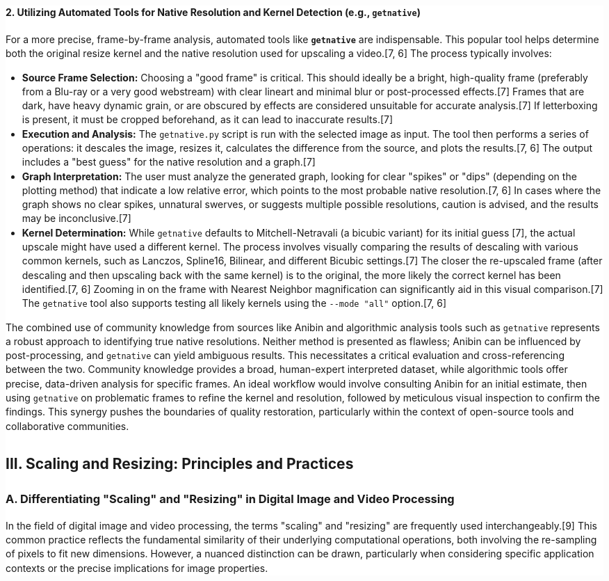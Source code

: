 #### 2\. Utilizing Automated Tools for Native Resolution and Kernel Detection (e.g., `getnative`)

For a more precise, frame-by-frame analysis, automated tools like **`getnative`** are indispensable. This popular tool helps determine both the original resize kernel and the native resolution used for upscaling a video.[7, 6] The process typically involves:

  * **Source Frame Selection:** Choosing a "good frame" is critical. This should ideally be a bright, high-quality frame (preferably from a Blu-ray or a very good webstream) with clear lineart and minimal blur or post-processed effects.[7] Frames that are dark, have heavy dynamic grain, or are obscured by effects are considered unsuitable for accurate analysis.[7] If letterboxing is present, it must be cropped beforehand, as it can lead to inaccurate results.[7]
  * **Execution and Analysis:** The `getnative.py` script is run with the selected image as input. The tool then performs a series of operations: it descales the image, resizes it, calculates the difference from the source, and plots the results.[7, 6] The output includes a "best guess" for the native resolution and a graph.[7]
  * **Graph Interpretation:** The user must analyze the generated graph, looking for clear "spikes" or "dips" (depending on the plotting method) that indicate a low relative error, which points to the most probable native resolution.[7, 6] In cases where the graph shows no clear spikes, unnatural swerves, or suggests multiple possible resolutions, caution is advised, and the results may be inconclusive.[7]
  * **Kernel Determination:** While `getnative` defaults to Mitchell-Netravali (a bicubic variant) for its initial guess [7], the actual upscale might have used a different kernel. The process involves visually comparing the results of descaling with various common kernels, such as Lanczos, Spline16, Bilinear, and different Bicubic settings.[7] The closer the re-upscaled frame (after descaling and then upscaling back with the same kernel) is to the original, the more likely the correct kernel has been identified.[7, 6] Zooming in on the frame with Nearest Neighbor magnification can significantly aid in this visual comparison.[7] The `getnative` tool also supports testing all likely kernels using the `--mode "all"` option.[7, 6]

The combined use of community knowledge from sources like Anibin and algorithmic analysis tools such as `getnative` represents a robust approach to identifying true native resolutions. Neither method is presented as flawless; Anibin can be influenced by post-processing, and `getnative` can yield ambiguous results. This necessitates a critical evaluation and cross-referencing between the two. Community knowledge provides a broad, human-expert interpreted dataset, while algorithmic tools offer precise, data-driven analysis for specific frames. An ideal workflow would involve consulting Anibin for an initial estimate, then using `getnative` on problematic frames to refine the kernel and resolution, followed by meticulous visual inspection to confirm the findings. This synergy pushes the boundaries of quality restoration, particularly within the context of open-source tools and collaborative communities.

## III. Scaling and Resizing: Principles and Practices

### A. Differentiating "Scaling" and "Resizing" in Digital Image and Video Processing

In the field of digital image and video processing, the terms "scaling" and "resizing" are frequently used interchangeably.[9] This common practice reflects the fundamental similarity of their underlying computational operations, both involving the re-sampling of pixels to fit new dimensions. However, a nuanced distinction can be drawn, particularly when considering specific application contexts or the precise implications for image properties.
